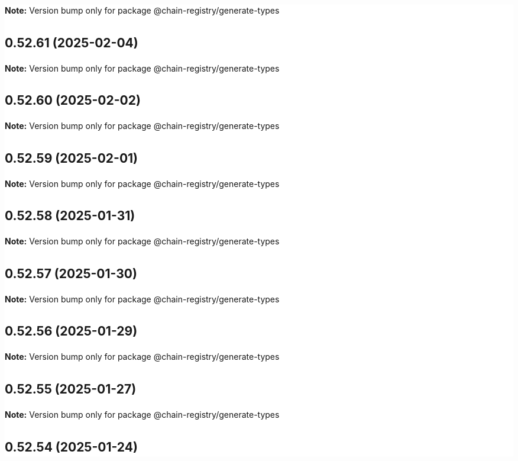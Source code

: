**Note:** Version bump only for package @chain-registry/generate-types





## 0.52.61 (2025-02-04)

**Note:** Version bump only for package @chain-registry/generate-types





## 0.52.60 (2025-02-02)

**Note:** Version bump only for package @chain-registry/generate-types





## 0.52.59 (2025-02-01)

**Note:** Version bump only for package @chain-registry/generate-types





## 0.52.58 (2025-01-31)

**Note:** Version bump only for package @chain-registry/generate-types





## 0.52.57 (2025-01-30)

**Note:** Version bump only for package @chain-registry/generate-types





## 0.52.56 (2025-01-29)

**Note:** Version bump only for package @chain-registry/generate-types





## 0.52.55 (2025-01-27)

**Note:** Version bump only for package @chain-registry/generate-types





## 0.52.54 (2025-01-24)

